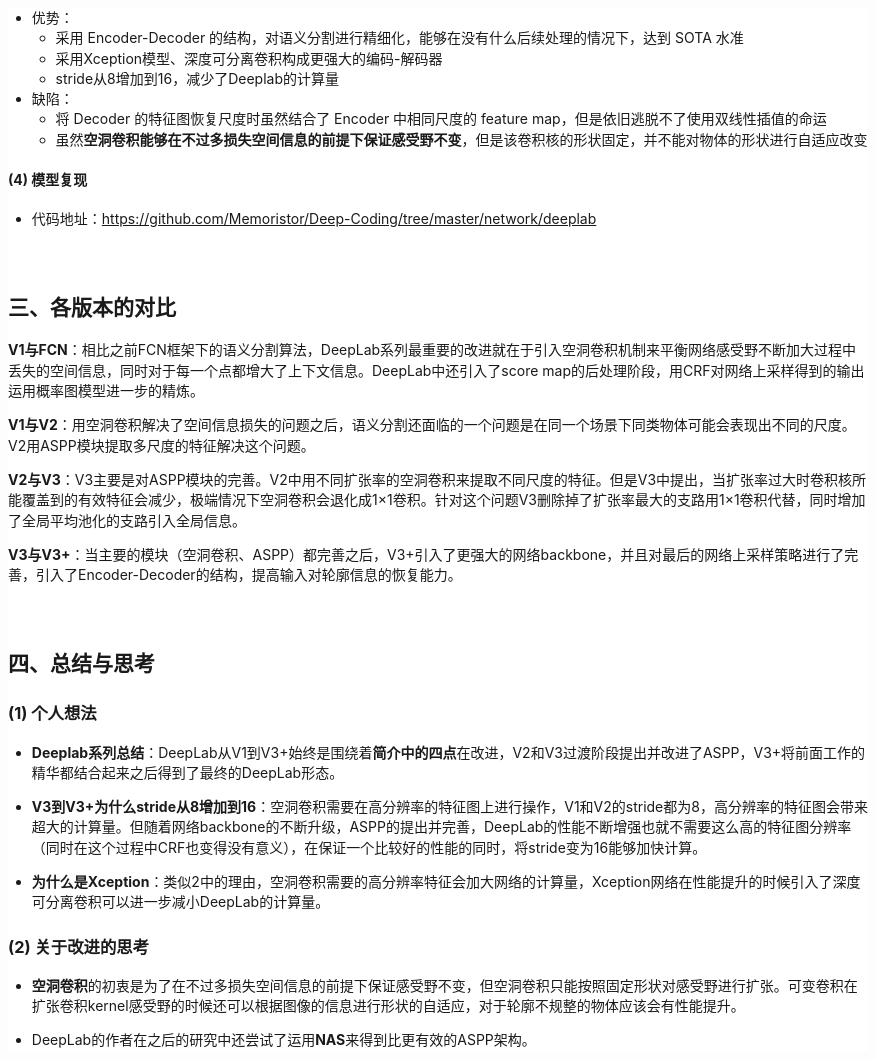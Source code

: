 * 优势：
  * 采用 Encoder-Decoder 的结构，对语义分割进行精细化，能够在没有什么后续处理的情况下，达到 SOTA 水准
  * 采用Xception模型、深度可分离卷积构成更强大的编码-解码器
  * stride从8增加到16，减少了Deeplab的计算量
* 缺陷：
  * 将 Decoder 的特征图恢复尺度时虽然结合了 Encoder 中相同尺度的 feature map，但是依旧逃脱不了使用双线性插值的命运
  * 虽然**空洞卷积能够在不过多损失空间信息的前提下保证感受野不变**，但是该卷积核的形状固定，并不能对物体的形状进行自适应改变

#### (4) 模型复现

* 代码地址：https://github.com/Memoristor/Deep-Coding/tree/master/network/deeplab

<br>

## 三、各版本的对比

**V1与FCN**：相比之前FCN框架下的语义分割算法，DeepLab系列最重要的改进就在于引入空洞卷积机制来平衡网络感受野不断加大过程中丢失的空间信息，同时对于每一个点都增大了上下文信息。DeepLab中还引入了score map的后处理阶段，用CRF对网络上采样得到的输出运用概率图模型进一步的精炼。

**V1与V2**：用空洞卷积解决了空间信息损失的问题之后，语义分割还面临的一个问题是在同一个场景下同类物体可能会表现出不同的尺度。V2用ASPP模块提取多尺度的特征解决这个问题。

**V2与V3**：V3主要是对ASPP模块的完善。V2中用不同扩张率的空洞卷积来提取不同尺度的特征。但是V3中提出，当扩张率过大时卷积核所能覆盖到的有效特征会减少，极端情况下空洞卷积会退化成1×1卷积。针对这个问题V3删除掉了扩张率最大的支路用1×1卷积代替，同时增加了全局平均池化的支路引入全局信息。

**V3与V3+**：当主要的模块（空洞卷积、ASPP）都完善之后，V3+引入了更强大的网络backbone，并且对最后的网络上采样策略进行了完善，引入了Encoder-Decoder的结构，提高输入对轮廓信息的恢复能力。

<br>

## 四、总结与思考

### (1) 个人想法

* **Deeplab系列总结**：DeepLab从V1到V3+始终是围绕着**简介中的四点**在改进，V2和V3过渡阶段提出并改进了ASPP，V3+将前面工作的精华都结合起来之后得到了最终的DeepLab形态。

* **V3到V3+为什么stride从8增加到16**：空洞卷积需要在高分辨率的特征图上进行操作，V1和V2的stride都为8，高分辨率的特征图会带来超大的计算量。但随着网络backbone的不断升级，ASPP的提出并完善，DeepLab的性能不断增强也就不需要这么高的特征图分辨率（同时在这个过程中CRF也变得没有意义），在保证一个比较好的性能的同时，将stride变为16能够加快计算。

* **为什么是Xception**：类似2中的理由，空洞卷积需要的高分辨率特征会加大网络的计算量，Xception网络在性能提升的时候引入了深度可分离卷积可以进一步减小DeepLab的计算量。

### (2) 关于改进的思考

* **空洞卷积**的初衷是为了在不过多损失空间信息的前提下保证感受野不变，但空洞卷积只能按照固定形状对感受野进行扩张。可变卷积在扩张卷积kernel感受野的时候还可以根据图像的信息进行形状的自适应，对于轮廓不规整的物体应该会有性能提升。

* DeepLab的作者在之后的研究中还尝试了运用**NAS**来得到比更有效的ASPP架构。

